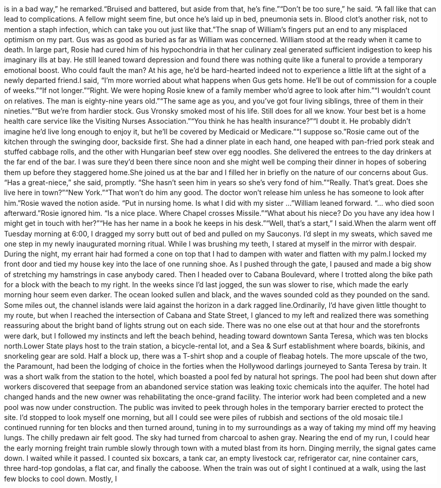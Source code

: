 is in a bad way,” he remarked.“Bruised and battered, but aside from that, he’s fine.”“Don’t be too sure,” he said. “A fall like that can lead to complications. A fellow might seem fine, but once he’s laid up in bed, pneumonia sets in. Blood clot’s another risk, not to mention a staph infection, which can take you out just like that.”The snap of William’s fingers put an end to any misplaced optimism on my part. Gus was as good as buried as far as William was concerned. William stood at the ready when it came to death. In large part, Rosie had cured him of his hypochondria in that her culinary zeal generated sufficient indigestion to keep his imaginary ills at bay. He still leaned toward depression and found there was nothing quite like a funeral to provide a temporary emotional boost. Who could fault the man? At his age, he’d be hard-hearted indeed not to experience a little lift at the sight of a newly departed friend.I said, “I’m more worried about what happens when Gus gets home. He’ll be out of commission for a couple of weeks.”“If not longer.”“Right. We were hoping Rosie knew of a family member who’d agree to look after him.”“I wouldn’t count on relatives. The man is eighty-nine years old.”“The same age as you, and you’ve got four living siblings, three of them in their nineties.”“But we’re from hardier stock. Gus Vronsky smoked most of his life. Still does for all we know. Your best bet is a home health care service like the Visiting Nurses Association.”“You think he has health insurance?”“I doubt it. He probably didn’t imagine he’d live long enough to enjoy it, but he’ll be covered by Medicaid or Medicare.”“I suppose so.”Rosie came out of the kitchen through the swinging door, backside first. She had a dinner plate in each hand, one heaped with pan-fried pork steak and stuffed cabbage rolls, and the other with Hungarian beef stew over egg noodles. She delivered the entrees to the day drinkers at the far end of the bar. I was sure they’d been there since noon and she might well be comping their dinner in hopes of sobering them up before they staggered home.She joined us at the bar and I filled her in briefly on the nature of our concerns about Gus. “Has a great-niece,” she said, promptly. “She hasn’t seen him in years so she’s very fond of him.”“Really. That’s great. Does she live here in town?”“New York.”“That won’t do him any good. The doctor won’t release him unless he has someone to look after him.”Rosie waved the notion aside. “Put in nursing home. Is what I did with my sister …”William leaned forward. “… who died soon afterward.”Rosie ignored him. “Is a nice place. Where Chapel crosses Missile.”“What about his niece? Do you have any idea how I might get in touch with her?”“He has her name in a book he keeps in his desk.”“Well, that’s a start,” I said.When the alarm went off Tuesday morning at 6:00, I dragged my sorry butt out of bed and pulled on my Sauconys. I’d slept in my sweats, which saved me one step in my newly inaugurated morning ritual. While I was brushing my teeth, I stared at myself in the mirror with despair. During the night, my errant hair had formed a cone on top that I had to dampen with water and flatten with my palm.I locked my front door and tied my house key into the lace of one running shoe. As I pushed through the gate, I paused and made a big show of stretching my hamstrings in case anybody cared. Then I headed over to Cabana Boulevard, where I trotted along the bike path for a block with the beach to my right. In the weeks since I’d last jogged, the sun was slower to rise, which made the early morning hour seem even darker. The ocean looked sullen and black, and the waves sounded cold as they pounded on the sand. Some miles out, the channel islands were laid against the horizon in a dark ragged line.Ordinarily, I’d have given little thought to my route, but when I reached the intersection of Cabana and State Street, I glanced to my left and realized there was something reassuring about the bright band of lights strung out on each side. There was no one else out at that hour and the storefronts were dark, but I followed my instincts and left the beach behind, heading toward downtown Santa Teresa, which was ten blocks north.Lower State plays host to the train station, a bicycle-rental lot, and a Sea & Surf establishment where boards, bikinis, and snorkeling gear are sold. Half a block up, there was a T-shirt shop and a couple of fleabag hotels. The more upscale of the two, the Paramount, had been the lodging of choice in the forties when the Hollywood darlings journeyed to Santa Teresa by train. It was a short walk from the station to the hotel, which boasted a pool fed by natural hot springs. The pool had been shut down after workers discovered that seepage from an abandoned service station was leaking toxic chemicals into the aquifer. The hotel had changed hands and the new owner was rehabilitating the once-grand facility. The interior work had been completed and a new pool was now under construction. The public was invited to peek through holes in the temporary barrier erected to protect the site. I’d stopped to look myself one morning, but all I could see were piles of rubbish and sections of the old mosaic tile.I continued running for ten blocks and then turned around, tuning in to my surroundings as a way of taking my mind off my heaving lungs. The chilly predawn air felt good. The sky had turned from charcoal to ashen gray. Nearing the end of my run, I could hear the early morning freight train rumble slowly through town with a muted blast from its horn. Dinging merrily, the signal gates came down. I waited while it passed. I counted six boxcars, a tank car, an empty livestock car, refrigerator car, nine container cars, three hard-top gondolas, a flat car, and finally the caboose. When the train was out of sight I continued at a walk, using the last few blocks to cool down. Mostly, I